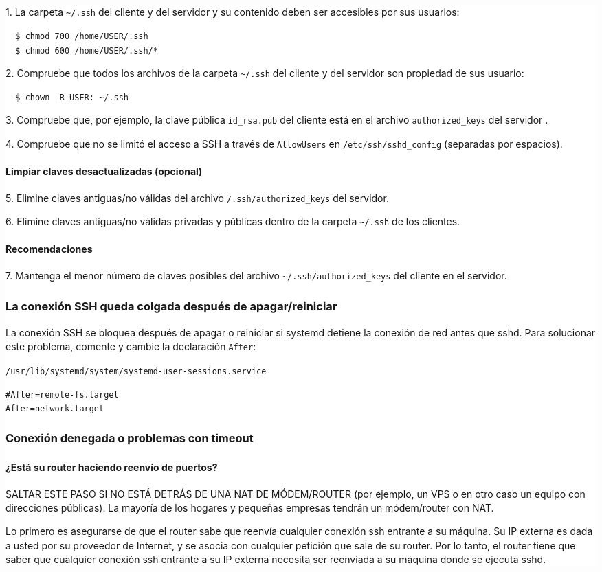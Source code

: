 1\. La carpeta `~/.ssh` del cliente y del servidor y su contenido deben ser accesibles por sus usuarios:

```
  $ chmod 700 /home/USER/.ssh
  $ chmod 600 /home/USER/.ssh/*

```

2\. Compruebe que todos los archivos de la carpeta `~/.ssh` del cliente y del servidor son propiedad de sus usuario:

```
  $ chown -R USER: ~/.ssh

```

3\. Compruebe que, por ejemplo, la clave pública `id_rsa.pub` del cliente está en el archivo `authorized_keys` del servidor .

4\. Compruebe que no se limitó el acceso a SSH a través de `AllowUsers` en `/etc/ssh/sshd_config` (separadas por espacios).

#### Limpiar claves desactualizadas (opcional)

5\. Elimine claves antiguas/no válidas del archivo `/.ssh/authorized_keys` del servidor.

6\. Elimine claves antiguas/no válidas privadas y públicas dentro de la carpeta `~/.ssh` de los clientes.

#### Recomendaciones

7\. Mantenga el menor número de claves posibles del archivo `~/.ssh/authorized_keys` del cliente en el servidor.

### La conexión SSH queda colgada después de apagar/reiniciar

La conexión SSH se bloquea después de apagar o reiniciar si systemd detiene la conexión de red antes que sshd. Para solucionar este problema, comente y cambie la declaración `After`:

 `/usr/lib/systemd/system/systemd-user-sessions.service` 
```
#After=remote-fs.target
After=network.target
```

### Conexión denegada o problemas con timeout

#### ¿Está su router haciendo reenvío de puertos?

SALTAR ESTE PASO SI NO ESTÁ DETRÁS DE UNA NAT DE MÓDEM/ROUTER (por ejemplo, un VPS o en otro caso un equipo con direcciones públicas). La mayoría de los hogares y pequeñas empresas tendrán un módem/router con NAT.

Lo primero es asegurarse de que el router sabe que reenvía cualquier conexión ssh entrante a su máquina. Su IP externa es dada a usted por su proveedor de Internet, y se asocia con cualquier petición que sale de su router. Por lo tanto, el router tiene que saber que cualquier conexión ssh entrante a su IP externa necesita ser reenviada a su máquina donde se ejecuta sshd.
